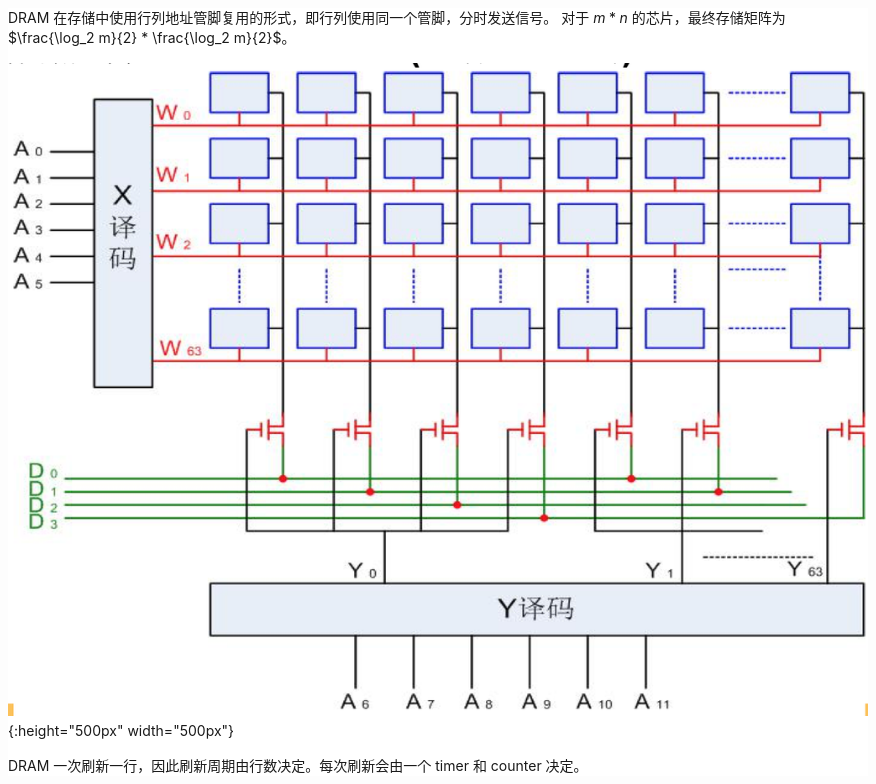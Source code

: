 DRAM 在存储中使用行列地址管脚复用的形式，即行列使用同一个管脚，分时发送信号。
对于 $m*n$ 的芯片，最终存储矩阵为 $\frac{\log_2 m}{2} * \frac{\log_2 m}{2}$。

![2048*4 DRAM](/img/in-post/post-buaa-co/dram-1.png){:height="500px" width="500px"}

DRAM 一次刷新一行，因此刷新周期由行数决定。每次刷新会由一个 timer 和 counter 决定。
